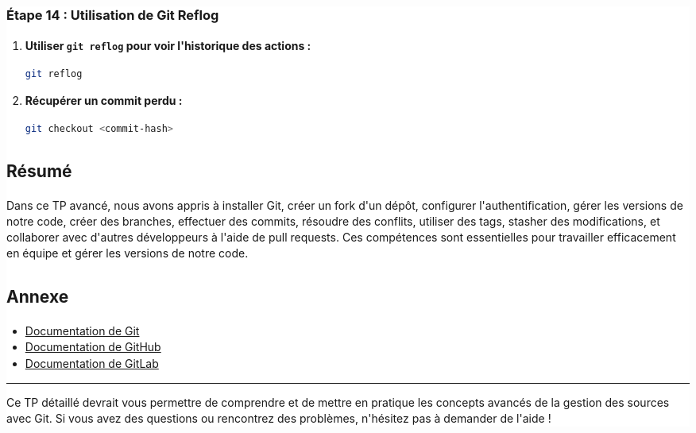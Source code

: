 ### Étape 14 : Utilisation de Git Reflog
1. **Utiliser `git reflog` pour voir l'historique des actions :**
   ```bash
   git reflog
   ```

2. **Récupérer un commit perdu :**
   ```bash
   git checkout <commit-hash>
   ```

## Résumé
Dans ce TP avancé, nous avons appris à installer Git, créer un fork d'un dépôt, configurer l'authentification, gérer les versions de notre code, créer des branches, effectuer des commits, résoudre des conflits, utiliser des tags, stasher des modifications, et collaborer avec d'autres développeurs à l'aide de pull requests. Ces compétences sont essentielles pour travailler efficacement en équipe et gérer les versions de notre code.

## Annexe
- [Documentation de Git](https://git-scm.com/doc)
- [Documentation de GitHub](https://docs.github.com/)
- [Documentation de GitLab](https://docs.gitlab.com/)

---

Ce TP détaillé devrait vous permettre de comprendre et de mettre en pratique les concepts avancés de la gestion des sources avec Git. Si vous avez des questions ou rencontrez des problèmes, n'hésitez pas à demander de l'aide !